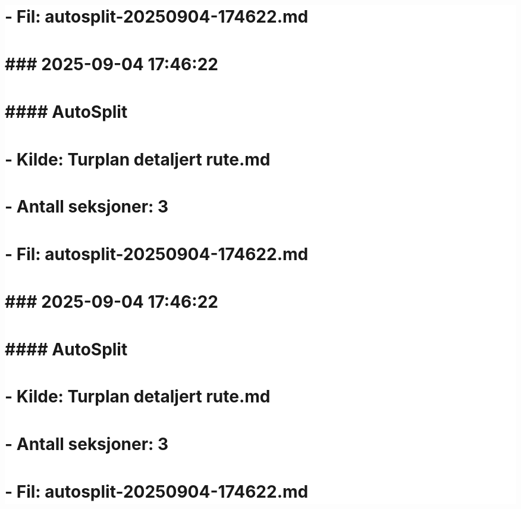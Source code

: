 # \- Fil: autosplit-20250904-174622.md

#

#

#

#

# \### 2025-09-04 17:46:22

# \#### AutoSplit

# \- Kilde: Turplan detaljert rute.md

# \- Antall seksjoner: 3

# \- Fil: autosplit-20250904-174622.md

#

#

#

#

# \### 2025-09-04 17:46:22

# \#### AutoSplit

# \- Kilde: Turplan detaljert rute.md

# \- Antall seksjoner: 3

# \- Fil: autosplit-20250904-174622.md

#

#

#
